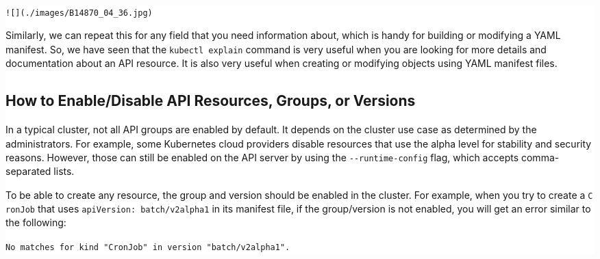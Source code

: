     ![](./images/B14870_04_36.jpg)
    


Similarly, we can repeat this for any field that you need information
about, which is handy for building or modifying a YAML manifest. So, we
have seen that the `kubectl explain` command is very useful
when you are looking for more details and documentation about an API
resource. It is also very useful when creating or modifying objects
using YAML manifest files.



How to Enable/Disable API Resources, Groups, or Versions
--------------------------------------------------------

In a typical cluster, not all API groups are enabled by default. It
depends on the cluster use case as determined by the administrators. For
example, some Kubernetes cloud providers disable resources that use the
alpha level for stability and security reasons. However, those can still
be enabled on the API server by using the `--runtime-config`
flag, which accepts comma-separated lists.

To be able to create any resource, the group and version should be
enabled in the cluster. For example, when you try to create a
`CronJob` that uses `apiVersion: batch/v2alpha1` in
its manifest file, if the group/version is not enabled, you will get an
error similar to the following:


```
No matches for kind "CronJob" in version "batch/v2alpha1".
```
